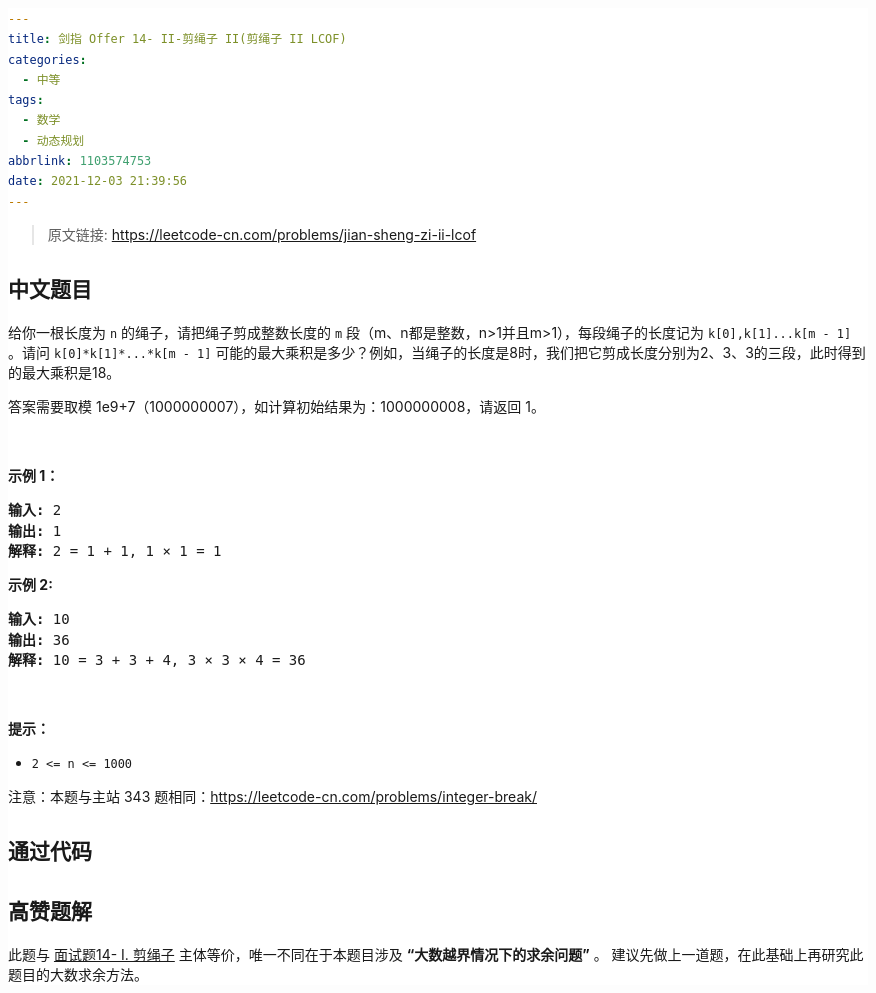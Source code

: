 ```yaml
---
title: 剑指 Offer 14- II-剪绳子 II(剪绳子 II LCOF)
categories:
  - 中等
tags:
  - 数学
  - 动态规划
abbrlink: 1103574753
date: 2021-12-03 21:39:56
---
```


> 原文链接: https://leetcode-cn.com/problems/jian-sheng-zi-ii-lcof




## 中文题目
<div><p>给你一根长度为 <code>n</code> 的绳子，请把绳子剪成整数长度的 <code>m</code>&nbsp;段（m、n都是整数，n&gt;1并且m&gt;1），每段绳子的长度记为 <code>k[0],k[1]...k[m - 1]</code> 。请问 <code>k[0]*k[1]*...*k[m - 1]</code> 可能的最大乘积是多少？例如，当绳子的长度是8时，我们把它剪成长度分别为2、3、3的三段，此时得到的最大乘积是18。</p>

<p>答案需要取模 1e9+7（1000000007），如计算初始结果为：1000000008，请返回 1。</p>

<p>&nbsp;</p>

<p><strong>示例 1：</strong></p>

<pre><strong>输入: </strong>2
<strong>输出: </strong>1
<strong>解释: </strong>2 = 1 + 1, 1 &times; 1 = 1</pre>

<p><strong>示例&nbsp;2:</strong></p>

<pre><strong>输入: </strong>10
<strong>输出: </strong>36
<strong>解释: </strong>10 = 3 + 3 + 4, 3 &times;&nbsp;3 &times;&nbsp;4 = 36</pre>

<p>&nbsp;</p>

<p><strong>提示：</strong></p>

<ul>
	<li><code>2 &lt;= n &lt;= 1000</code></li>
</ul>

<p>注意：本题与主站 343 题相同：<a href="https://leetcode-cn.com/problems/integer-break/">https://leetcode-cn.com/problems/integer-break/</a></p>
</div>

## 通过代码
<RecoDemo>
</RecoDemo>


## 高赞题解
此题与 [面试题14- I. 剪绳子](https://leetcode-cn.com/problems/jian-sheng-zi-lcof/) 主体等价，唯一不同在于本题目涉及 **“大数越界情况下的求余问题”** 。
建议先做上一道题，在此基础上再研究此题目的大数求余方法。
